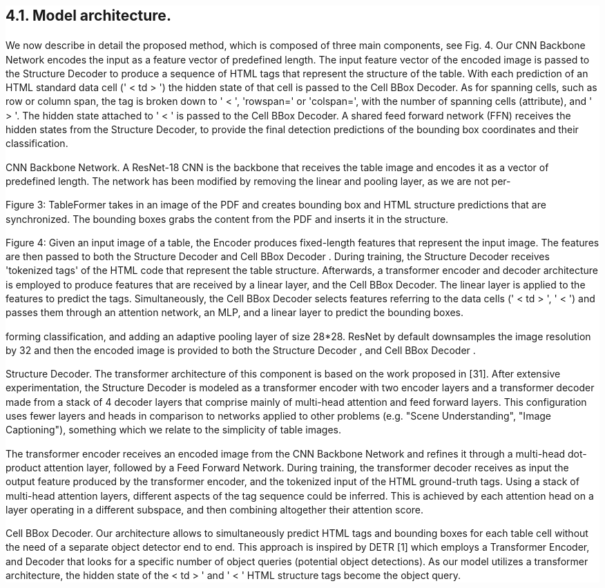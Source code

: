 ## 4.1. Model architecture.

We now describe in detail the proposed method, which is composed of three main components, see Fig. 4. Our CNN Backbone Network encodes the input as a feature vector of predefined length. The input feature vector of the encoded image is passed to the Structure Decoder to produce a sequence of HTML tags that represent the structure of the table. With each prediction of an HTML standard data cell (' < td > ') the hidden state of that cell is passed to the Cell BBox Decoder. As for spanning cells, such as row or column span, the tag is broken down to ' < ', 'rowspan=' or 'colspan=', with the number of spanning cells (attribute), and ' > '. The hidden state attached to ' < ' is passed to the Cell BBox Decoder. A shared feed forward network (FFN) receives the hidden states from the Structure Decoder, to provide the final detection predictions of the bounding box coordinates and their classification.

CNN Backbone Network. A ResNet-18 CNN is the backbone that receives the table image and encodes it as a vector of predefined length. The network has been modified by removing the linear and pooling layer, as we are not per-

Figure 3: TableFormer takes in an image of the PDF and creates bounding box and HTML structure predictions that are synchronized. The bounding boxes grabs the content from the PDF and inserts it in the structure.

Figure 4: Given an input image of a table, the Encoder produces fixed-length features that represent the input image. The features are then passed to both the Structure Decoder and Cell BBox Decoder . During training, the Structure Decoder receives 'tokenized tags' of the HTML code that represent the table structure. Afterwards, a transformer encoder and decoder architecture is employed to produce features that are received by a linear layer, and the Cell BBox Decoder. The linear layer is applied to the features to predict the tags. Simultaneously, the Cell BBox Decoder selects features referring to the data cells (' < td > ', ' < ') and passes them through an attention network, an MLP, and a linear layer to predict the bounding boxes.

forming classification, and adding an adaptive pooling layer of size 28*28. ResNet by default downsamples the image resolution by 32 and then the encoded image is provided to both the Structure Decoder , and Cell BBox Decoder .

Structure Decoder. The transformer architecture of this component is based on the work proposed in [31]. After extensive experimentation, the Structure Decoder is modeled as a transformer encoder with two encoder layers and a transformer decoder made from a stack of 4 decoder layers that comprise mainly of multi-head attention and feed forward layers. This configuration uses fewer layers and heads in comparison to networks applied to other problems (e.g. "Scene Understanding", "Image Captioning"), something which we relate to the simplicity of table images.

The transformer encoder receives an encoded image from the CNN Backbone Network and refines it through a multi-head dot-product attention layer, followed by a Feed Forward Network. During training, the transformer decoder receives as input the output feature produced by the transformer encoder, and the tokenized input of the HTML ground-truth tags. Using a stack of multi-head attention layers, different aspects of the tag sequence could be inferred. This is achieved by each attention head on a layer operating in a different subspace, and then combining altogether their attention score.

Cell BBox Decoder. Our architecture allows to simultaneously predict HTML tags and bounding boxes for each table cell without the need of a separate object detector end to end. This approach is inspired by DETR [1] which employs a Transformer Encoder, and Decoder that looks for a specific number of object queries (potential object detections). As our model utilizes a transformer architecture, the hidden state of the < td > ' and ' < ' HTML structure tags become the object query.
